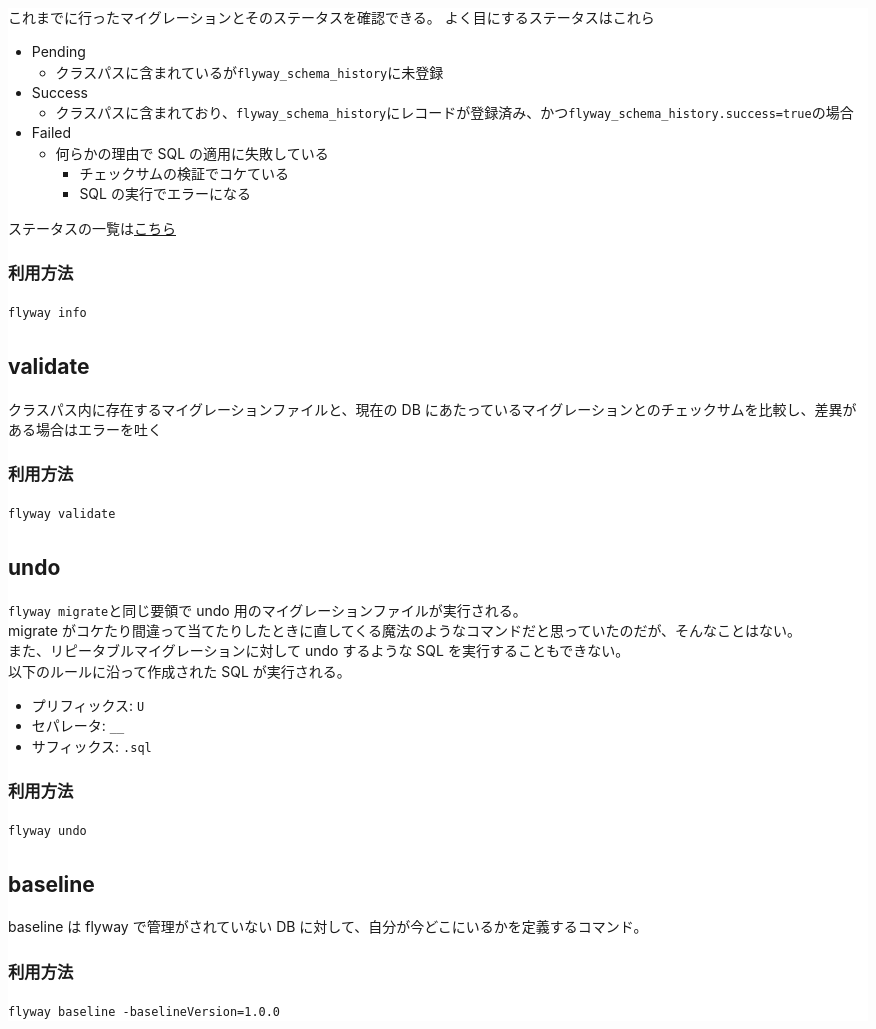 これまでに行ったマイグレーションとそのステータスを確認できる。
よく目にするステータスはこれら

- Pending
  - クラスパスに含まれているが`flyway_schema_history`に未登録
- Success
  - クラスパスに含まれており、`flyway_schema_history`にレコードが登録済み、かつ`flyway_schema_history.success=true`の場合
- Failed
  - 何らかの理由で SQL の適用に失敗している
    - チェックサムの検証でコケている
    - SQL の実行でエラーになる

ステータスの一覧は[こちら](https://flywaydb.org/documentation/concepts/migrations#migration-states)

### 利用方法

```
flyway info
```

## validate

クラスパス内に存在するマイグレーションファイルと、現在の DB にあたっているマイグレーションとのチェックサムを比較し、差異がある場合はエラーを吐く

### 利用方法

```
flyway validate
```

## undo

`flyway migrate`と同じ要領で undo 用のマイグレーションファイルが実行される。  
migrate がコケたり間違って当てたりしたときに直してくる魔法のようなコマンドだと思っていたのだが、そんなことはない。  
また、リピータブルマイグレーションに対して undo するような SQL を実行することもできない。  
以下のルールに沿って作成された SQL が実行される。

- プリフィックス: `U`
- セパレータ: `__`
- サフィックス: `.sql`

### 利用方法

```
flyway undo
```

## baseline

baseline は flyway で管理がされていない DB に対して、自分が今どこにいるかを定義するコマンド。

### 利用方法

```
flyway baseline -baselineVersion=1.0.0
```
